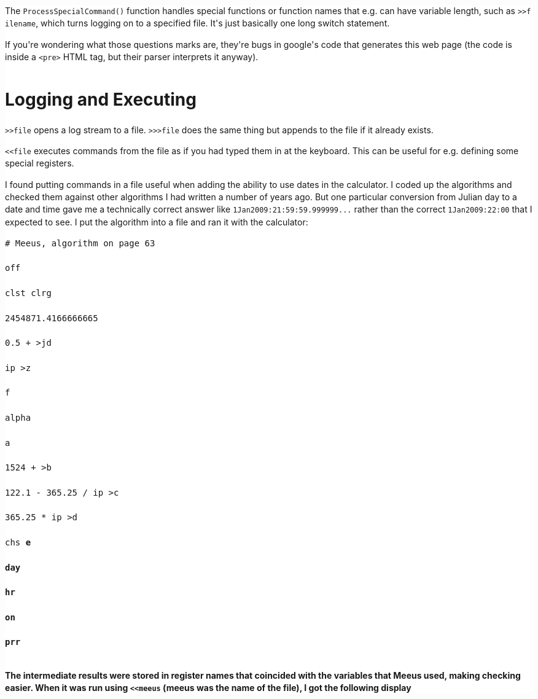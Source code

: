 The `ProcessSpecialCommand()` function handles special functions or
function names that e.g. can have variable length, such as
`>>filename`, which turns logging on to a specified file.  It's just
basically one long switch statement.

If you're wondering what those questions marks are, they're bugs in
google's code that generates this web page (the code is inside a
`<pre>` HTML tag, but their parser interprets it anyway).



<a href='Hidden comment: ------------------------------------------------------------'></a>
# Logging and Executing #

`>>file` opens a log stream to a file.  `>>>file` does the same thing
but appends to the file if it already exists.

`<<file` executes commands from the file as if you had typed them in
at the keyboard.  This can be useful for e.g. defining some special
registers.

I found putting commands in a file useful when adding the ability to
use dates in the calculator.  I coded up the algorithms and checked
them against other algorithms I had written a number of years ago.
But one particular conversion from Julian day to a date and time gave
me a technically correct answer like `1Jan2009:21:59:59.999999...`
rather than the correct `1Jan2009:22:00` that I expected to see.  I
put the algorithm into a file and ran it with the calculator:

<pre>
# Meeus, algorithm on page 63<br>
off<br>
clst clrg<br>
2454871.4166666665<br>
0.5 + >jd<br>
ip >z<br>
<jd <z - >f<br>
<z 1867216.25 - 36524.25 / ip >alpha<br>
<z 1 + <alpha + <alpha 4 // - >a<br>
1524 + >b<br>
122.1 - 365.25 / ip >c<br>
365.25 * ip >d<br>
chs <b + 30.6001 / ip >e<br>
<b <d - 30.6001 <e * ip - <f + >day<br>
<day ip - 24 * >hr<br>
on<br>
prr<br>
</pre>

The intermediate results were stored in register names that coincided
with the variables that Meeus used, making checking easier.  When it
was run using `<<meeus` (meeus was the name of the file), I got the
following display
